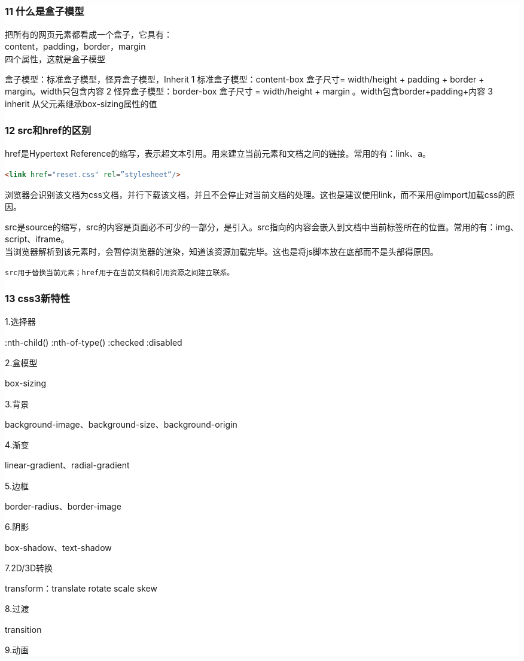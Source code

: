 ### 11 什么是盒子模型
把所有的网页元素都看成一个盒子，它具有：  
content，padding，border，margin   
四个属性，这就是盒子模型  

盒子模型：标准盒子模型，怪异盒子模型，Inherit
1 标准盒子模型：content-box 盒子尺寸= width/height + padding + border + margin。width只包含内容
2 怪异盒子模型：border-box 盒子尺寸 = width/height + margin 。width包含border+padding+内容
3 inherit 从父元素继承box-sizing属性的值

### 12 src和href的区别
href是Hypertext Reference的缩写，表示超文本引用。用来建立当前元素和文档之间的链接。常用的有：link、a。
```html
<link href="reset.css" rel=”stylesheet“/>
```
浏览器会识别该文档为css文档，并行下载该文档，并且不会停止对当前文档的处理。这也是建议使用link，而不采用@import加载css的原因。

src是source的缩写，src的内容是页面必不可少的一部分，是引入。src指向的内容会嵌入到文档中当前标签所在的位置。常用的有：img、script、iframe。    
当浏览器解析到该元素时，会暂停浏览器的渲染，知道该资源加载完毕。这也是将js脚本放在底部而不是头部得原因。

    src用于替换当前元素；href用于在当前文档和引用资源之间建立联系。

### 13 css3新特性
1.选择器

:nth-child()
:nth-of-type()
:checked
:disabled

2.盒模型

box-sizing

3.背景

background-image、background-size、background-origin

4.渐变

linear-gradient、radial-gradient

5.边框

border-radius、border-image

6.阴影

box-shadow、text-shadow

7.2D/3D转换

transform：translate rotate scale skew

8.过渡

transition

9.动画
